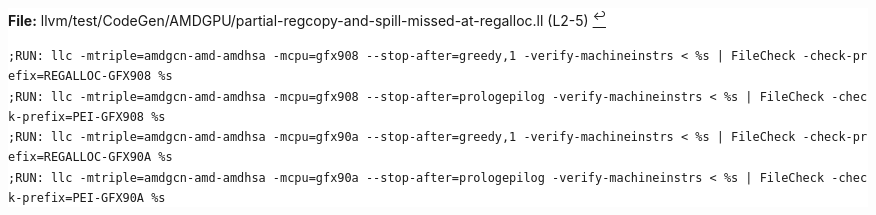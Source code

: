 <a name="block_24"></a>**File:** llvm/test/CodeGen/AMDGPU/partial-regcopy-and-spill-missed-at-regalloc.ll (L2-5) [<sup>↩</sup>](#ref-block_24)

```text
;RUN: llc -mtriple=amdgcn-amd-amdhsa -mcpu=gfx908 --stop-after=greedy,1 -verify-machineinstrs < %s | FileCheck -check-prefix=REGALLOC-GFX908 %s
;RUN: llc -mtriple=amdgcn-amd-amdhsa -mcpu=gfx908 --stop-after=prologepilog -verify-machineinstrs < %s | FileCheck -check-prefix=PEI-GFX908 %s
;RUN: llc -mtriple=amdgcn-amd-amdhsa -mcpu=gfx90a --stop-after=greedy,1 -verify-machineinstrs < %s | FileCheck -check-prefix=REGALLOC-GFX90A %s
;RUN: llc -mtriple=amdgcn-amd-amdhsa -mcpu=gfx90a --stop-after=prologepilog -verify-machineinstrs < %s | FileCheck -check-prefix=PEI-GFX90A %s
```

